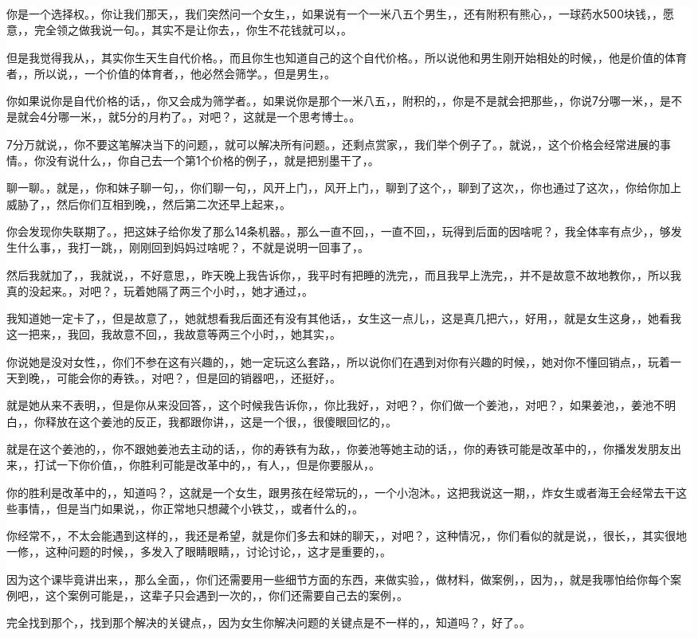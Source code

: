 你是一个选择权。，你让我们那天，，我们突然问一个女生，，如果说有一个一米八五个男生，，还有附积有熊心，，一球药水500块钱，，愿意，，完全领之做我说一句。，其实不是让你去，，你生不花钱就可以，。

但是我觉得我从，，其实你生天生自代价格。，而且你生也知道自己的这个自代价格。，所以说他和男生刚开始相处的时候，，他是价值的体育者，，所以说，，一个价值的体育者，，他必然会筛学。，但是男生，。

你如果说你是自代价格的话，，你又会成为筛学者。，如果说你是那个一米八五，，附积的，，你是不是就会把那些，，你说7分哪一米，，是不是就会4分哪一米，，就5分的月杓了。，对吧？，这就是一个思考博士。。

7分万就说，，你不要这笔解决当下的问题，，就可以解决所有问题。，还剩点赏家，，我们举个例子了。，就说，，这个价格会经常进展的事情。，你没有说什么，，你自己去一个第1个价格的例子，，就是把别墨干了，。

聊一聊。，就是，，你和妹子聊一句，，你们聊一句，，风开上门，，风开上门，，聊到了这个，，聊到了这次，，你也通过了这次，，你给你加上威胁了，，然后你们互相到晚，，然后第二次还早上起来，。

你会发现你失联期了。，把这妹子给你发了那么14条机器。，那么一直不回，，一直不回，，玩得到后面的因啥呢？，我全体率有点少，，够发生什么事，，我打一跳，，刚刚回到妈妈过啥呢？，不就是说明一回事了，。

然后我就加了，，我就说，，不好意思，，昨天晚上我告诉你，，我平时有把睡的洗完，，而且我早上洗完，，并不是故意不故地教你，，所以我真的没起来。，对吧？，玩着她隔了两三个小时，，她才通过，。

我知道她一定卡了，，但是故意了，，她就想看我后面还有没有其他话，，女生这一点儿，，这是真几把六，，好用，，就是女生这身，，她看我这一把来，，我回，我故意不回，，我故意等两三个小时，，她其实，。

你说她是没对女性，，你们不参在这有兴趣的，，她一定玩这么套路，，所以说你们在遇到对你有兴趣的时候，，她对你不懂回销点，，玩着一天到晚，，可能会你的寿铁。，对吧？，但是回的销器吧，，还挺好，。

就是她从来不表明，，但是你从来没回答，，这个时候我告诉你，，你比我好，，对吧？，你们做一个姜池，，对吧？，如果姜池，，姜池不明白，，你释放在这个姜池的反正，我都跟你讲，，这是一个很，，很傻眼回忆的，。

就是在这个姜池的，，你不跟她姜池去主动的话，，你的寿铁有为敌，，你姜池等她主动的话，，你的寿铁可能是改革中的，，你播发发朋友出来，，打试一下你价值，，你胜利可能是改革中的，，有人，，但是你要服从，。

你的胜利是改革中的，，知道吗？，这就是一个女生，跟男孩在经常玩的，，一个小泡沐。，这把我说这一期，，炸女生或者海王会经常去干这些事情，，但是当门如果说，，你正常地只想藏个小铁艾，，或者什么的，。

你经常不，，不太会能遇到这样的，，我还是希望，就是你们多去和妹的聊天，，对吧？，这种情况，，你们看似的就是说，，很长，，其实很地一修，，这种问题的时候，，多发入了眼睛眼睛，，讨论讨论，，这才是重要的，。

因为这个课毕竟讲出来，，那么全面，，你们还需要用一些细节方面的东西，来做实验，，做材料，做案例，，因为，，就是我哪怕给你每个案例吧，，这个案例可能是，，这辈子只会遇到一次的，，你们还需要自己去的案例，。

完全找到那个，，找到那个解决的关键点，，因为女生你解决问题的关键点是不一样的，，知道吗？，好了。。